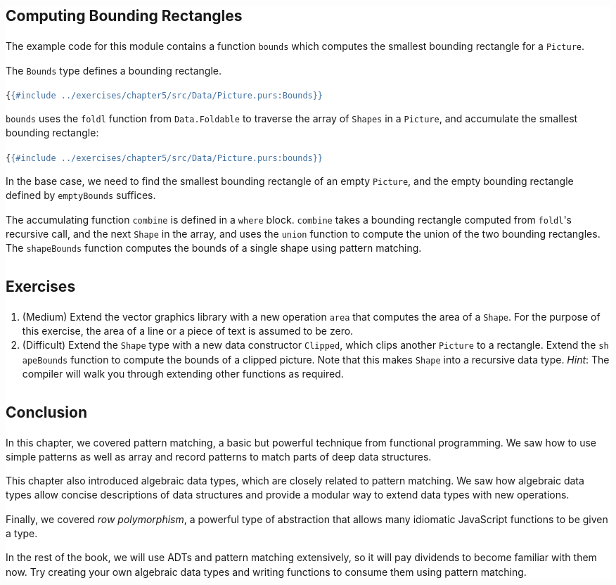 ## Computing Bounding Rectangles

The example code for this module contains a function `bounds` which computes the smallest bounding rectangle for a `Picture`.

The `Bounds` type defines a bounding rectangle.

```haskell
{{#include ../exercises/chapter5/src/Data/Picture.purs:Bounds}}
```

`bounds` uses the `foldl` function from `Data.Foldable` to traverse the array of `Shapes` in a `Picture`, and accumulate the smallest bounding rectangle:

```haskell
{{#include ../exercises/chapter5/src/Data/Picture.purs:bounds}}
```

In the base case, we need to find the smallest bounding rectangle of an empty `Picture`, and the empty bounding rectangle defined by `emptyBounds` suffices.

The accumulating function `combine` is defined in a `where` block. `combine` takes a bounding rectangle computed from `foldl`'s recursive call, and the next `Shape` in the array, and uses the `union` function to compute the union of the two bounding rectangles. The `shapeBounds` function computes the bounds of a single shape using pattern matching.

## Exercises

1. (Medium) Extend the vector graphics library with a new operation `area` that computes the area of a `Shape`. For the purpose of this exercise, the area of a line or a piece of text is assumed to be zero.
1. (Difficult) Extend the `Shape` type with a new data constructor `Clipped`, which clips another `Picture` to a rectangle. Extend the `shapeBounds` function to compute the bounds of a clipped picture. Note that this makes `Shape` into a recursive data type. _Hint_: The compiler will walk you through extending other functions as required.

## Conclusion

In this chapter, we covered pattern matching, a basic but powerful technique from functional programming. We saw how to use simple patterns as well as array and record patterns to match parts of deep data structures.

This chapter also introduced algebraic data types, which are closely related to pattern matching. We saw how algebraic data types allow concise descriptions of data structures and provide a modular way to extend data types with new operations.

Finally, we covered _row polymorphism_, a powerful type of abstraction that allows many idiomatic JavaScript functions to be given a type.

In the rest of the book, we will use ADTs and pattern matching extensively, so it will pay dividends to become familiar with them now. Try creating your own algebraic data types and writing functions to consume them using pattern matching.
